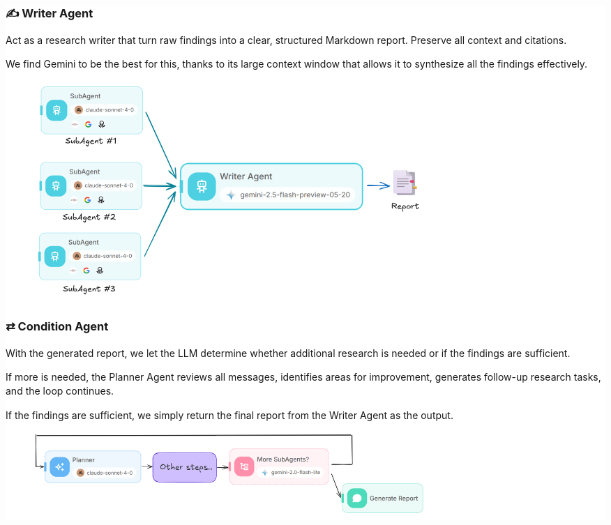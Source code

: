 ### ✍️ Writer Agent

Act as a research writer that turn raw findings into a clear, structured Markdown report. Preserve all context and citations.

We find Gemini to be the best for this, thanks to its large context window that allows it to synthesize all the findings effectively.

<figure><img src="/assets/writer.png" alt="" width="563"><figcaption></figcaption></figure>

### ⇄ Condition Agent

With the generated report, we let the LLM determine whether additional research is needed or if the findings are sufficient.

If more is needed, the Planner Agent reviews all messages, identifies areas for improvement, generates follow-up research tasks, and the loop continues.

If the findings are sufficient, we simply return the final report from the Writer Agent as the output.

<figure><img src="/assets/conditions.png" alt="" width="563"><figcaption></figcaption></figure>
